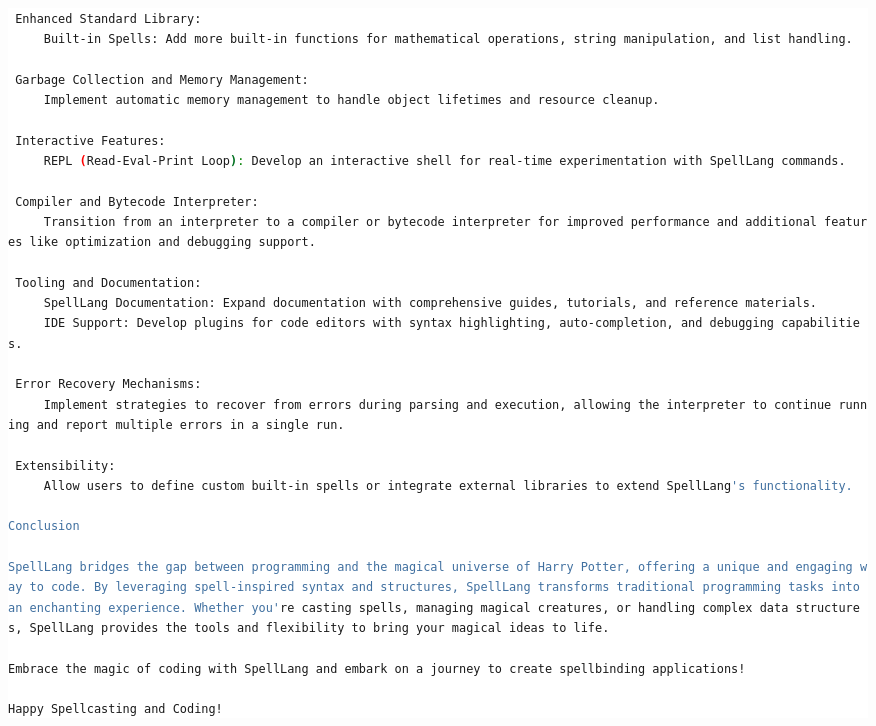    ```bash
    Enhanced Standard Library:
        Built-in Spells: Add more built-in functions for mathematical operations, string manipulation, and list handling.

    Garbage Collection and Memory Management:
        Implement automatic memory management to handle object lifetimes and resource cleanup.

    Interactive Features:
        REPL (Read-Eval-Print Loop): Develop an interactive shell for real-time experimentation with SpellLang commands.

    Compiler and Bytecode Interpreter:
        Transition from an interpreter to a compiler or bytecode interpreter for improved performance and additional features like optimization and debugging support.

    Tooling and Documentation:
        SpellLang Documentation: Expand documentation with comprehensive guides, tutorials, and reference materials.
        IDE Support: Develop plugins for code editors with syntax highlighting, auto-completion, and debugging capabilities.

    Error Recovery Mechanisms:
        Implement strategies to recover from errors during parsing and execution, allowing the interpreter to continue running and report multiple errors in a single run.

    Extensibility:
        Allow users to define custom built-in spells or integrate external libraries to extend SpellLang's functionality.

Conclusion

SpellLang bridges the gap between programming and the magical universe of Harry Potter, offering a unique and engaging way to code. By leveraging spell-inspired syntax and structures, SpellLang transforms traditional programming tasks into an enchanting experience. Whether you're casting spells, managing magical creatures, or handling complex data structures, SpellLang provides the tools and flexibility to bring your magical ideas to life.

Embrace the magic of coding with SpellLang and embark on a journey to create spellbinding applications!

Happy Spellcasting and Coding!